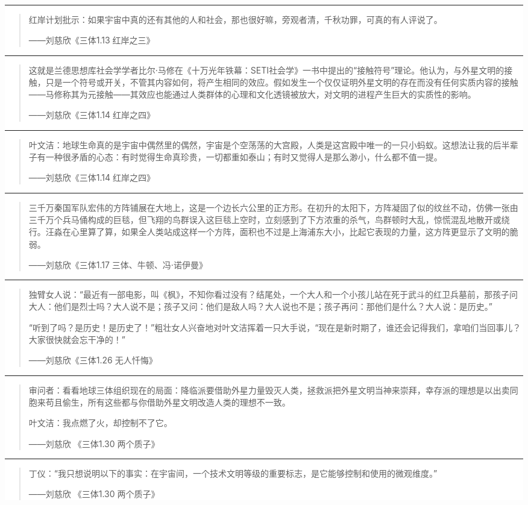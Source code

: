 <hr class="slender">

>
> 红岸计划批示：如果宇宙中真的还有其他的人和社会，那也很好嘛，旁观者清，千秋功罪，可真的有人评说了。
>
> ——刘慈欣《三体1.13 红岸之三》

<hr class="slender">

>
> 这就是兰德思想库社会学学者比尔·马修在《十万光年铁幕：SETI社会学》一书中提出的“接触符号”理论。他认为，与外星文明的接触，只是一个符号或开关，不管其内容如何，将产生相同的效应。假如发生一个仅仅证明外星文明的存在而没有任何实质内容的接触——马修称其为元接触——其效应也能通过人类群体的心理和文化透镜被放大，对文明的进程产生巨大的实质性的影响。
>
> ——刘慈欣《三体1.14 红岸之四》

<hr class="slender">

>
> 叶文洁：地球生命真的是宇宙中偶然里的偶然，宇宙是个空荡荡的大宫殿，人类是这宫殿中唯一的一只小蚂蚁。这想法让我的后半辈子有一种很矛盾的心态：有时觉得生命真珍贵，一切都重如泰山；有时又觉得人是那么渺小，什么都不值一提。
>
> ——刘慈欣《三体1.14 红岸之四》

<hr class="slender">

>
> 三千万秦国军队宏伟的方阵铺展在大地上，这是一个边长六公里的正方形。在初升的太阳下，方阵凝固了似的纹丝不动，仿佛一张由三千万个兵马俑构成的巨毯，但飞翔的鸟群误入这巨毯上空时，立刻感到了下方浓重的杀气，鸟群顿时大乱，惊慌混乱地散开或绕行。汪淼在心里算了算，如果全人类站成这样一个方阵，面积也不过是上海浦东大小，比起它表现的力量，这方阵更显示了文明的脆弱。
>
> ——刘慈欣《三体1.17 三体、牛顿、冯·诺伊曼》

<hr class="slender">

>
> 独臂女人说：“最近有一部电影，叫《枫》，不知你看过没有？结尾处，一个大人和一个小孩儿站在死于武斗的红卫兵墓前，那孩子问大人：他们是烈士吗？大人说不是；孩子又问：他们是敌人吗？大人说也不是；孩子再问：那他们是什么？大人说：是历史。”
>
> “听到了吗？是历史！是历史了！”粗壮女人兴奋地对叶文洁挥着一只大手说，“现在是新时期了，谁还会记得我们，拿咱们当回事儿？大家很快就会忘干净的！”
>
> ——刘慈欣《三体1.26 无人忏悔》

<hr class="slender">

>
> 审问者：看看地球三体组织现在的局面：降临派要借助外星力量毁灭人类，拯救派把外星文明当神来崇拜，幸存派的理想是以出卖同胞来苟且偷生，所有这些都与你借助外星文明改造人类的理想不一致。
>
> 叶文洁：我点燃了火，却控制不了它。
>
> ——刘慈欣 《三体1.30 两个质子》

<hr class="slender">

>
> 丁仪：“我只想说明以下的事实：在宇宙间，一个技术文明等级的重要标志，是它能够控制和使用的微观维度。”
>
> ——刘慈欣 《三体1.30 两个质子》
